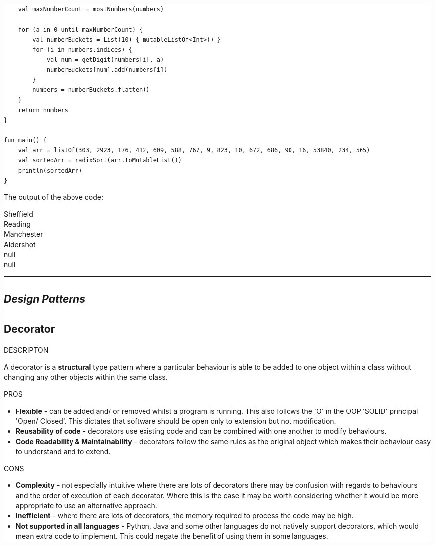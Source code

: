 ````
    val maxNumberCount = mostNumbers(numbers)

    for (a in 0 until maxNumberCount) {
        val numberBuckets = List(10) { mutableListOf<Int>() }
        for (i in numbers.indices) {
            val num = getDigit(numbers[i], a)
            numberBuckets[num].add(numbers[i])
        }
        numbers = numberBuckets.flatten()
    }
    return numbers
}

fun main() {
    val arr = listOf(303, 2923, 176, 412, 609, 588, 767, 9, 823, 10, 672, 686, 90, 16, 53840, 234, 565)
    val sortedArr = radixSort(arr.toMutableList())
    println(sortedArr)
}

````
The output of the above code:

Sheffield  
Reading  
Manchester  
Aldershot  
null  
null  


----
*Design Patterns*
---

## Decorator

DESCRIPTON

A decorator is a **structural** type pattern where a particular behaviour is able to be added to one object within a class without changing any other objects within the same class.

PROS
- **Flexible** - can be added and/ or removed whilst a program is running.  This also follows the 'O' in the OOP 'SOLID' principal 'Open/ Closed'.  This dictates that software should be open only to extension but not modification.
- **Reusability of code** - decorators use existing code and can be combined with one another to modify behaviours.
- **Code Readability & Maintainability** - decorators follow the same rules as the original object which makes their behaviour easy to understand and to extend.

CONS
- **Complexity** - not especially intuitive where there are lots of decorators there may be confusion with regards to behaviours and the order of execution of each decorator.  Where this is the case it may be worth considering whether it would be more appropriate to use an alternative approach.
- **Inefficient** - where there are lots of decorators, the memory required to process the code may be high.
- **Not supported in all languages** - Python, Java and some other languages do not natively support decorators, which would mean extra code to implement.  This could negate the benefit of using them in some languages.
